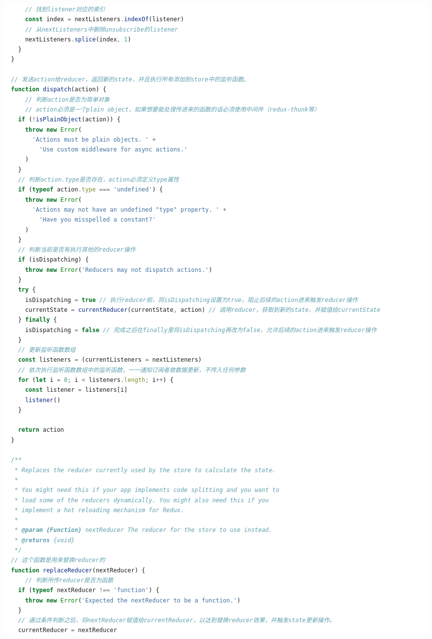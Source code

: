 ```js
      // 找到listener对应的索引
      const index = nextListeners.indexOf(listener)
      // 从nextListeners中删除unsubscribe的listener
      nextListeners.splice(index, 1)
    }
  }

  // 发送action给reducer，返回新的state，并且执行所有添加到store中的监听函数。
  function dispatch(action) {
      // 判断action是否为简单对象
      // action必须是一个plain object，如果想要能处理传进来的函数的话必须使用中间件（redux-thunk等）
    if (!isPlainObject(action)) {
      throw new Error(
        'Actions must be plain objects. ' +
          'Use custom middleware for async actions.'
      )
    }
    // 判断action.type是否存在，action必须定义type属性
    if (typeof action.type === 'undefined') {
      throw new Error(
        'Actions may not have an undefined "type" property. ' +
          'Have you misspelled a constant?'
      )
    }
    // 判断当前是否有执行其他的reducer操作
    if (isDispatching) {
      throw new Error('Reducers may not dispatch actions.')
    }
    try {
      isDispatching = true // 执行reducer前，将isDispatching设置为true，阻止后续的action进来触发reducer操作
      currentState = currentReducer(currentState, action) // 调用reducer，获取到新的state，并赋值给currentState
    } finally {
      isDispatching = false // 完成之后在finally里将isDispatching再改为false，允许后续的action进来触发reducer操作
    }
    // 更新监听函数数组
    const listeners = (currentListeners = nextListeners)
    // 依次执行监听函数数组中的监听函数，一一通知订阅者做数据更新，不传入任何参数
    for (let i = 0; i < listeners.length; i++) {
      const listener = listeners[i]
      listener()
    }

    return action
  }

  /**
   * Replaces the reducer currently used by the store to calculate the state.
   *
   * You might need this if your app implements code splitting and you want to
   * load some of the reducers dynamically. You might also need this if you
   * implement a hot reloading mechanism for Redux.
   *
   * @param {Function} nextReducer The reducer for the store to use instead.
   * @returns {void}
   */
  // 这个函数是用来替换reducer的
  function replaceReducer(nextReducer) {
      // 判断所传reducer是否为函数
    if (typeof nextReducer !== 'function') {
      throw new Error('Expected the nextReducer to be a function.')
    }
    // 通过条件判断之后，将nextReducer赋值给currentReducer，以达到替换reducer效果，并触发state更新操作。
    currentReducer = nextReducer
```